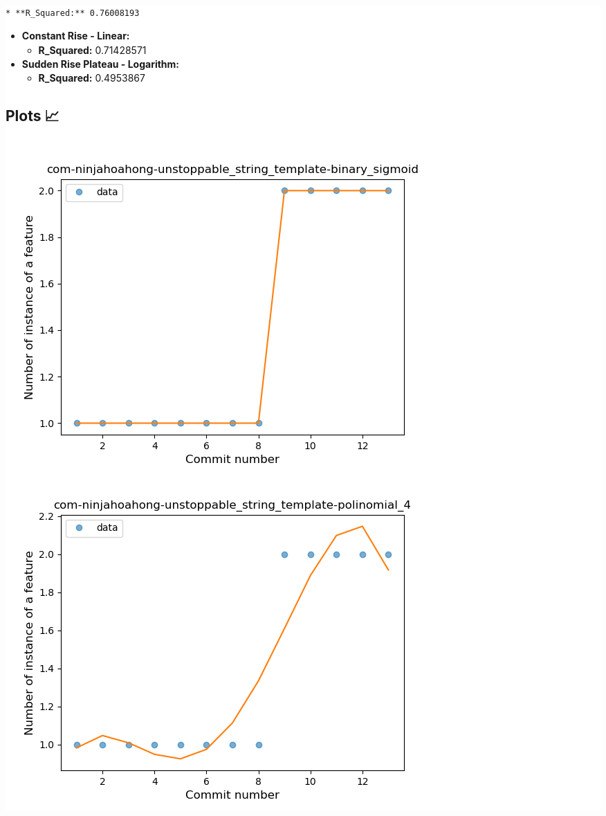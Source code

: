     * **R_Squared:** 0.76008193
* **Constant Rise - Linear:** ![equation](http://latex.codecogs.com/svg.latex?0.10989x%20&plus;%200.615385)
    * **R_Squared:** 0.71428571
* **Sudden Rise Plateau - Logarithm:** ![equation](http://latex.codecogs.com/svg.latex?0.969466%5Clog_%7B8.021398%7D%28x%29%20&plus;%200.576872)
    * **R_Squared:** 0.4953867

**Plots** :chart_with_upwards_trend:
-----

![com-ninjahoahong-unstoppable T9](../plots/com-ninjahoahong-unstoppable_string_template_T9.png)
![com-ninjahoahong-unstoppable T11_4](../plots/com-ninjahoahong-unstoppable_string_template_T11_4.png)